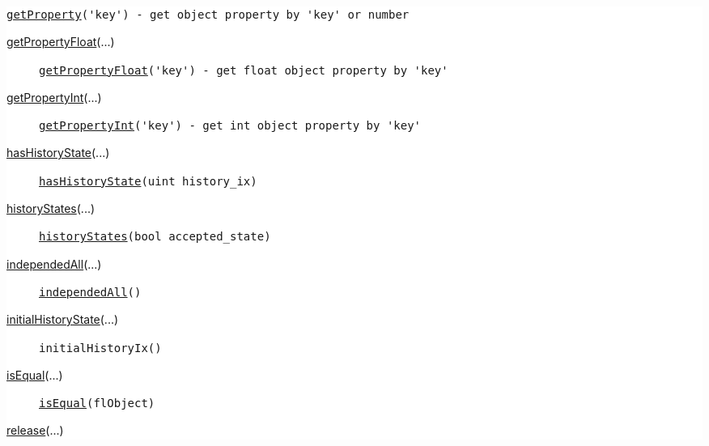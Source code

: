 <pre class="doc" markdown="0"><a href="#fontlab.flAbstractEditor-getProperty">getProperty</a>('key') - get object property by 'key' or number</pre>

</dd></dl>
<dl class="function"><dt><a name="flAbstractEditor-getPropertyFloat" href="#flAbstractEditor-getPropertyFloat"><span class="function-name">getPropertyFloat</span></a><span class="argspec">(...)</span></dt><dd>

<pre class="doc" markdown="0"><a href="#fontlab.flAbstractEditor-getPropertyFloat">getPropertyFloat</a>('key') - get float object property by 'key'</pre>

</dd></dl>
<dl class="function"><dt><a name="flAbstractEditor-getPropertyInt" href="#flAbstractEditor-getPropertyInt"><span class="function-name">getPropertyInt</span></a><span class="argspec">(...)</span></dt><dd>

<pre class="doc" markdown="0"><a href="#fontlab.flAbstractEditor-getPropertyInt">getPropertyInt</a>('key') - get int object property by 'key'</pre>

</dd></dl>
<dl class="function"><dt><a name="flAbstractEditor-hasHistoryState" href="#flAbstractEditor-hasHistoryState"><span class="function-name">hasHistoryState</span></a><span class="argspec">(...)</span></dt><dd>

<pre class="doc" markdown="0"><a href="#fontlab.flAbstractEditor-hasHistoryState">hasHistoryState</a>(uint history_ix)</pre>

</dd></dl>
<dl class="function"><dt><a name="flAbstractEditor-historyStates" href="#flAbstractEditor-historyStates"><span class="function-name">historyStates</span></a><span class="argspec">(...)</span></dt><dd>

<pre class="doc" markdown="0"><a href="#fontlab.flAbstractEditor-historyStates">historyStates</a>(bool accepted_state)</pre>

</dd></dl>
<dl class="function"><dt><a name="flAbstractEditor-independedAll" href="#flAbstractEditor-independedAll"><span class="function-name">independedAll</span></a><span class="argspec">(...)</span></dt><dd>

<pre class="doc" markdown="0"><a href="#fontlab.flAbstractEditor-independedAll">independedAll</a>()</pre>

</dd></dl>
<dl class="function"><dt><a name="flAbstractEditor-initialHistoryState" href="#flAbstractEditor-initialHistoryState"><span class="function-name">initialHistoryState</span></a><span class="argspec">(...)</span></dt><dd>

<pre class="doc" markdown="0">initialHistoryIx()</pre>

</dd></dl>
<dl class="function"><dt><a name="flAbstractEditor-isEqual" href="#flAbstractEditor-isEqual"><span class="function-name">isEqual</span></a><span class="argspec">(...)</span></dt><dd>

<pre class="doc" markdown="0"><a href="#fontlab.flAbstractEditor-isEqual">isEqual</a>(flObject)</pre>

</dd></dl>
<dl class="function"><dt><a name="flAbstractEditor-release" href="#flAbstractEditor-release"><span class="function-name">release</span></a><span class="argspec">(...)</span></dt><dd>
